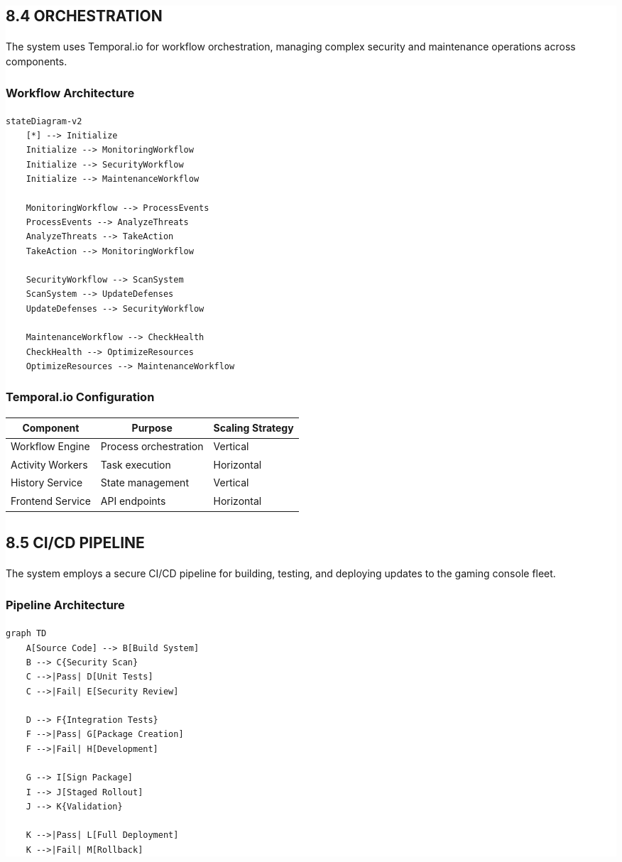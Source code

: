 ## 8.4 ORCHESTRATION

The system uses Temporal.io for workflow orchestration, managing complex security and maintenance operations across components.

### Workflow Architecture

```mermaid
stateDiagram-v2
    [*] --> Initialize
    Initialize --> MonitoringWorkflow
    Initialize --> SecurityWorkflow
    Initialize --> MaintenanceWorkflow
    
    MonitoringWorkflow --> ProcessEvents
    ProcessEvents --> AnalyzeThreats
    AnalyzeThreats --> TakeAction
    TakeAction --> MonitoringWorkflow
    
    SecurityWorkflow --> ScanSystem
    ScanSystem --> UpdateDefenses
    UpdateDefenses --> SecurityWorkflow
    
    MaintenanceWorkflow --> CheckHealth
    CheckHealth --> OptimizeResources
    OptimizeResources --> MaintenanceWorkflow
```

### Temporal.io Configuration

| Component | Purpose | Scaling Strategy |
|-----------|---------|-----------------|
| Workflow Engine | Process orchestration | Vertical |
| Activity Workers | Task execution | Horizontal |
| History Service | State management | Vertical |
| Frontend Service | API endpoints | Horizontal |

## 8.5 CI/CD PIPELINE

The system employs a secure CI/CD pipeline for building, testing, and deploying updates to the gaming console fleet.

### Pipeline Architecture

```mermaid
graph TD
    A[Source Code] --> B[Build System]
    B --> C{Security Scan}
    C -->|Pass| D[Unit Tests]
    C -->|Fail| E[Security Review]
    
    D --> F{Integration Tests}
    F -->|Pass| G[Package Creation]
    F -->|Fail| H[Development]
    
    G --> I[Sign Package]
    I --> J[Staged Rollout]
    J --> K{Validation}
    
    K -->|Pass| L[Full Deployment]
    K -->|Fail| M[Rollback]
```
